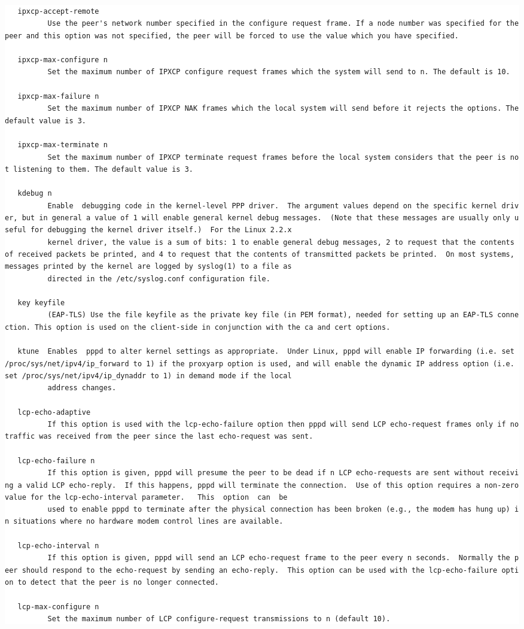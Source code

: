        ipxcp-accept-remote
              Use the peer's network number specified in the configure request frame. If a node number was specified for the peer and this option was not specified, the peer will be forced to use the value which you have specified.

       ipxcp-max-configure n
              Set the maximum number of IPXCP configure request frames which the system will send to n. The default is 10.

       ipxcp-max-failure n
              Set the maximum number of IPXCP NAK frames which the local system will send before it rejects the options. The default value is 3.

       ipxcp-max-terminate n
              Set the maximum number of IPXCP terminate request frames before the local system considers that the peer is not listening to them. The default value is 3.

       kdebug n
              Enable  debugging code in the kernel-level PPP driver.  The argument values depend on the specific kernel driver, but in general a value of 1 will enable general kernel debug messages.  (Note that these messages are usually only useful for debugging the kernel driver itself.)  For the Linux 2.2.x
              kernel driver, the value is a sum of bits: 1 to enable general debug messages, 2 to request that the contents of received packets be printed, and 4 to request that the contents of transmitted packets be printed.  On most systems, messages printed by the kernel are logged by syslog(1) to a file as
              directed in the /etc/syslog.conf configuration file.

       key keyfile
              (EAP-TLS) Use the file keyfile as the private key file (in PEM format), needed for setting up an EAP-TLS connection. This option is used on the client-side in conjunction with the ca and cert options.

       ktune  Enables  pppd to alter kernel settings as appropriate.  Under Linux, pppd will enable IP forwarding (i.e. set /proc/sys/net/ipv4/ip_forward to 1) if the proxyarp option is used, and will enable the dynamic IP address option (i.e. set /proc/sys/net/ipv4/ip_dynaddr to 1) in demand mode if the local
              address changes.

       lcp-echo-adaptive
              If this option is used with the lcp-echo-failure option then pppd will send LCP echo-request frames only if no traffic was received from the peer since the last echo-request was sent.

       lcp-echo-failure n
              If this option is given, pppd will presume the peer to be dead if n LCP echo-requests are sent without receiving a valid LCP echo-reply.  If this happens, pppd will terminate the connection.  Use of this option requires a non-zero value for the lcp-echo-interval parameter.   This  option  can  be
              used to enable pppd to terminate after the physical connection has been broken (e.g., the modem has hung up) in situations where no hardware modem control lines are available.

       lcp-echo-interval n
              If this option is given, pppd will send an LCP echo-request frame to the peer every n seconds.  Normally the peer should respond to the echo-request by sending an echo-reply.  This option can be used with the lcp-echo-failure option to detect that the peer is no longer connected.

       lcp-max-configure n
              Set the maximum number of LCP configure-request transmissions to n (default 10).

